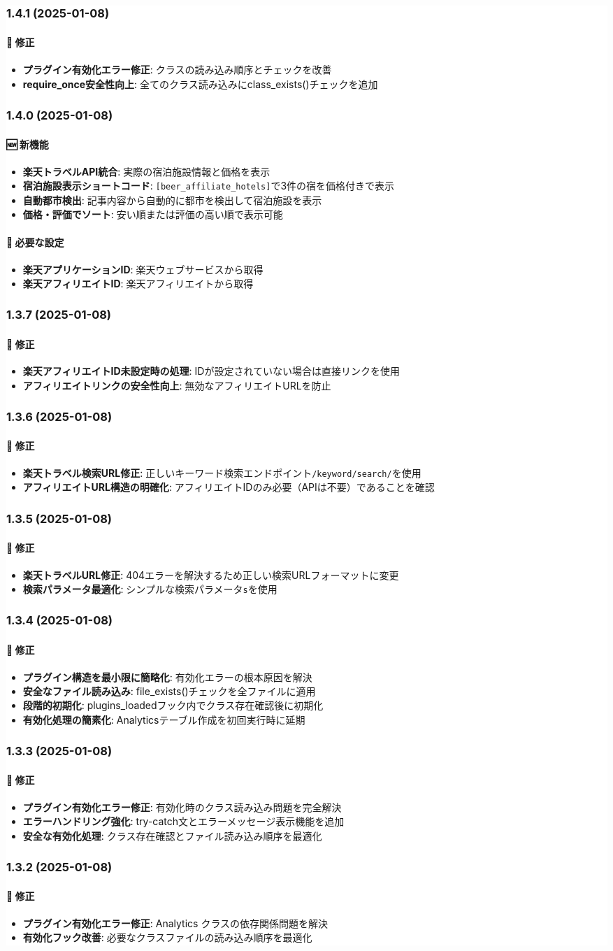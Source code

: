 ### 1.4.1 (2025-01-08)
#### 🐛 修正
- **プラグイン有効化エラー修正**: クラスの読み込み順序とチェックを改善
- **require_once安全性向上**: 全てのクラス読み込みにclass_exists()チェックを追加

### 1.4.0 (2025-01-08)
#### 🆕 新機能
- **楽天トラベルAPI統合**: 実際の宿泊施設情報と価格を表示
- **宿泊施設表示ショートコード**: `[beer_affiliate_hotels]`で3件の宿を価格付きで表示
- **自動都市検出**: 記事内容から自動的に都市を検出して宿泊施設を表示
- **価格・評価でソート**: 安い順または評価の高い順で表示可能

#### 🔧 必要な設定
- **楽天アプリケーションID**: 楽天ウェブサービスから取得
- **楽天アフィリエイトID**: 楽天アフィリエイトから取得

### 1.3.7 (2025-01-08)
#### 🐛 修正
- **楽天アフィリエイトID未設定時の処理**: IDが設定されていない場合は直接リンクを使用
- **アフィリエイトリンクの安全性向上**: 無効なアフィリエイトURLを防止

### 1.3.6 (2025-01-08)
#### 🐛 修正
- **楽天トラベル検索URL修正**: 正しいキーワード検索エンドポイント`/keyword/search/`を使用
- **アフィリエイトURL構造の明確化**: アフィリエイトIDのみ必要（APIは不要）であることを確認

### 1.3.5 (2025-01-08)
#### 🐛 修正
- **楽天トラベルURL修正**: 404エラーを解決するため正しい検索URLフォーマットに変更
- **検索パラメータ最適化**: シンプルな検索パラメータ`s`を使用

### 1.3.4 (2025-01-08)
#### 🐛 修正
- **プラグイン構造を最小限に簡略化**: 有効化エラーの根本原因を解決
- **安全なファイル読み込み**: file_exists()チェックを全ファイルに適用
- **段階的初期化**: plugins_loadedフック内でクラス存在確認後に初期化
- **有効化処理の簡素化**: Analyticsテーブル作成を初回実行時に延期

### 1.3.3 (2025-01-08)
#### 🐛 修正
- **プラグイン有効化エラー修正**: 有効化時のクラス読み込み問題を完全解決
- **エラーハンドリング強化**: try-catch文とエラーメッセージ表示機能を追加
- **安全な有効化処理**: クラス存在確認とファイル読み込み順序を最適化

### 1.3.2 (2025-01-08)
#### 🐛 修正
- **プラグイン有効化エラー修正**: Analytics クラスの依存関係問題を解決
- **有効化フック改善**: 必要なクラスファイルの読み込み順序を最適化
